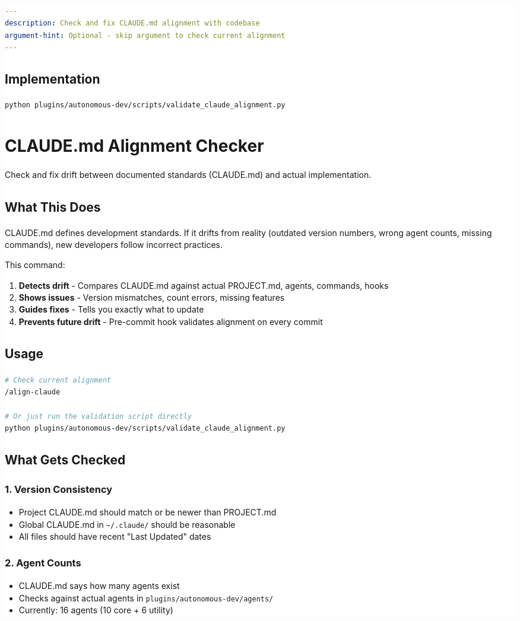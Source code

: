 ```yaml
---
description: Check and fix CLAUDE.md alignment with codebase
argument-hint: Optional - skip argument to check current alignment
---
```


## Implementation

```bash
python plugins/autonomous-dev/scripts/validate_claude_alignment.py
```

# CLAUDE.md Alignment Checker

Check and fix drift between documented standards (CLAUDE.md) and actual implementation.

## What This Does

CLAUDE.md defines development standards. If it drifts from reality (outdated version numbers, wrong agent counts, missing commands), new developers follow incorrect practices.

This command:
1. **Detects drift** - Compares CLAUDE.md against actual PROJECT.md, agents, commands, hooks
2. **Shows issues** - Version mismatches, count errors, missing features
3. **Guides fixes** - Tells you exactly what to update
4. **Prevents future drift** - Pre-commit hook validates alignment on every commit

## Usage

```bash
# Check current alignment
/align-claude

# Or just run the validation script directly
python plugins/autonomous-dev/scripts/validate_claude_alignment.py
```

## What Gets Checked

### 1. Version Consistency
- Project CLAUDE.md should match or be newer than PROJECT.md
- Global CLAUDE.md in `~/.claude/` should be reasonable
- All files should have recent "Last Updated" dates

### 2. Agent Counts
- CLAUDE.md says how many agents exist
- Checks against actual agents in `plugins/autonomous-dev/agents/`
- Currently: 16 agents (10 core + 6 utility)
